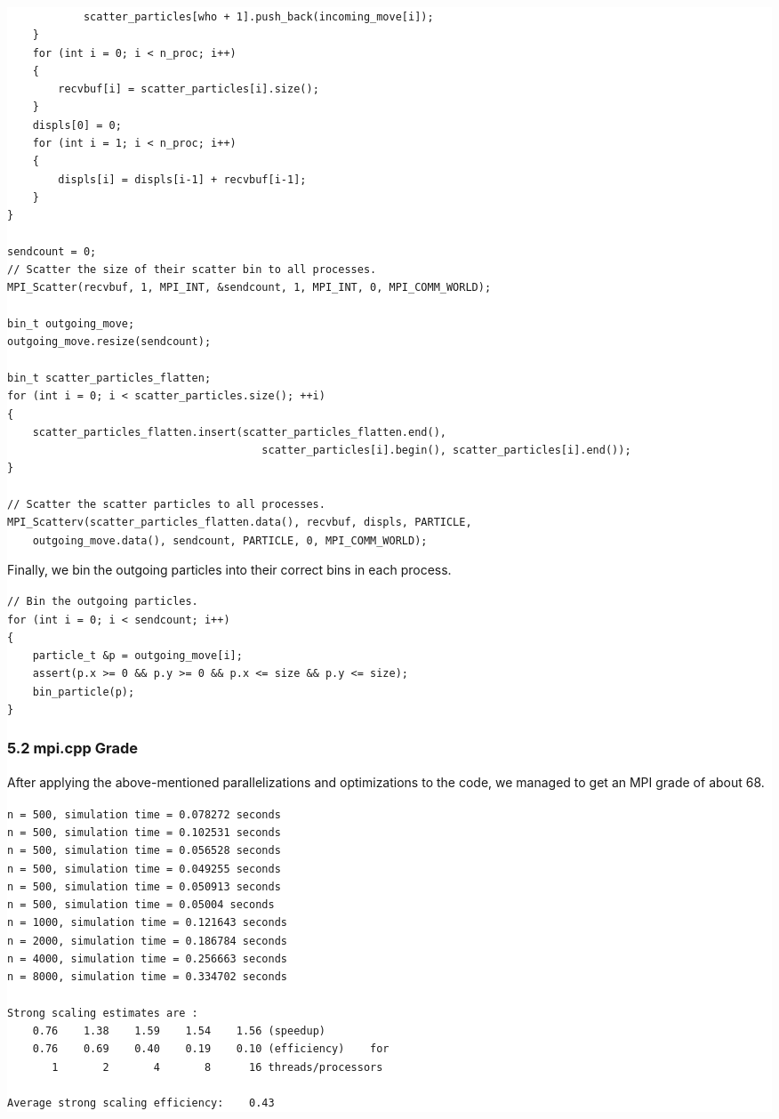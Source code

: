```
            scatter_particles[who + 1].push_back(incoming_move[i]);
    }
    for (int i = 0; i < n_proc; i++)
    {
        recvbuf[i] = scatter_particles[i].size();
    }
    displs[0] = 0;
    for (int i = 1; i < n_proc; i++)
    {
        displs[i] = displs[i-1] + recvbuf[i-1];
    }
}

sendcount = 0;
// Scatter the size of their scatter bin to all processes.
MPI_Scatter(recvbuf, 1, MPI_INT, &sendcount, 1, MPI_INT, 0, MPI_COMM_WORLD);

bin_t outgoing_move;
outgoing_move.resize(sendcount);

bin_t scatter_particles_flatten;
for (int i = 0; i < scatter_particles.size(); ++i)
{
    scatter_particles_flatten.insert(scatter_particles_flatten.end(),
                                        scatter_particles[i].begin(), scatter_particles[i].end());
}

// Scatter the scatter particles to all processes.
MPI_Scatterv(scatter_particles_flatten.data(), recvbuf, displs, PARTICLE,
    outgoing_move.data(), sendcount, PARTICLE, 0, MPI_COMM_WORLD);
```

Finally, we bin the outgoing particles into their correct bins in each process.
```
// Bin the outgoing particles.
for (int i = 0; i < sendcount; i++)
{
    particle_t &p = outgoing_move[i];
    assert(p.x >= 0 && p.y >= 0 && p.x <= size && p.y <= size);
    bin_particle(p);
}
```

### 5.2 mpi.cpp Grade
After applying the above-mentioned parallelizations and optimizations to the code, we managed to get an MPI grade of about 68.
```
n = 500, simulation time = 0.078272 seconds
n = 500, simulation time = 0.102531 seconds
n = 500, simulation time = 0.056528 seconds
n = 500, simulation time = 0.049255 seconds
n = 500, simulation time = 0.050913 seconds
n = 500, simulation time = 0.05004 seconds
n = 1000, simulation time = 0.121643 seconds
n = 2000, simulation time = 0.186784 seconds
n = 4000, simulation time = 0.256663 seconds
n = 8000, simulation time = 0.334702 seconds

Strong scaling estimates are :
    0.76    1.38    1.59    1.54    1.56 (speedup)
    0.76    0.69    0.40    0.19    0.10 (efficiency)    for
       1       2       4       8      16 threads/processors

Average strong scaling efficiency:    0.43
```